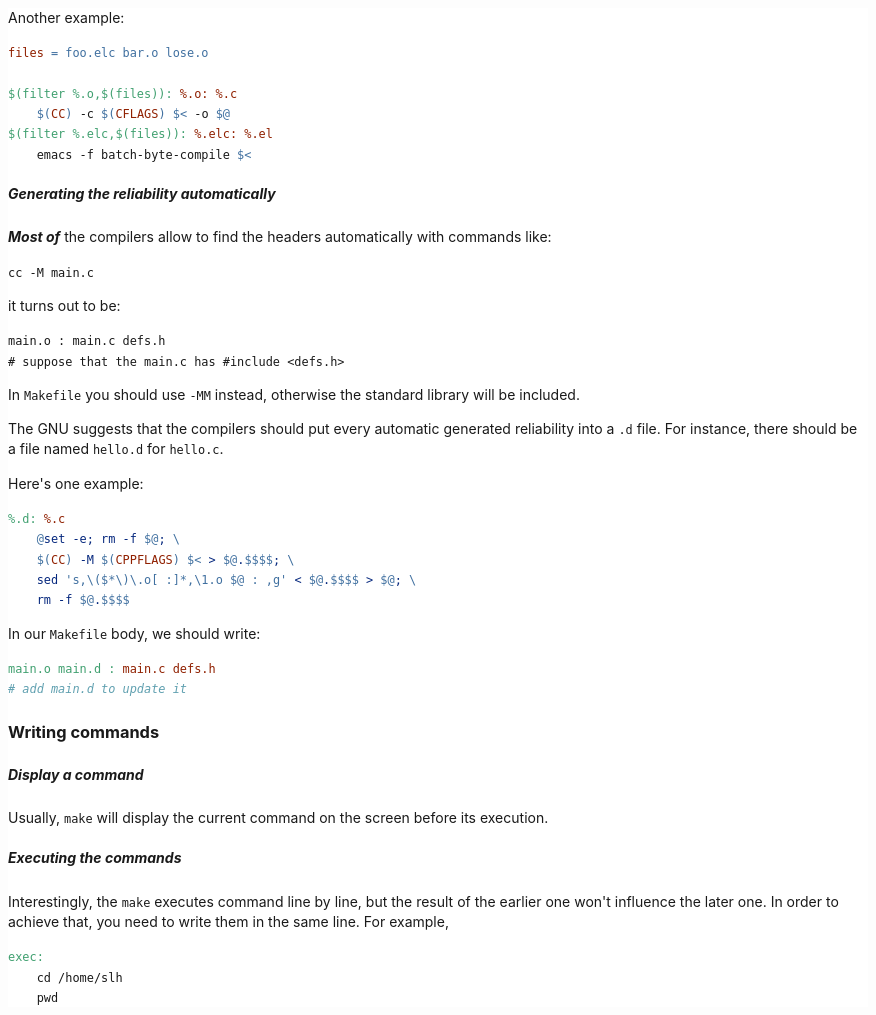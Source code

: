 Another example:
```Makefile
files = foo.elc bar.o lose.o

$(filter %.o,$(files)): %.o: %.c
    $(CC) -c $(CFLAGS) $< -o $@
$(filter %.elc,$(files)): %.elc: %.el
    emacs -f batch-byte-compile $<
```

##### Generating the reliability automatically 

_**Most of**_ the compilers allow to find the headers automatically with commands like:
```Shell
cc -M main.c
```

it turns out to be:
```Shell
main.o : main.c defs.h
# suppose that the main.c has #include <defs.h>
```

In `Makefile` you should use `-MM` instead, otherwise the standard library will be included.

The GNU suggests that the compilers should put every automatic generated reliability into a `.d` file. For instance, there should be a file named `hello.d` for `hello.c`.

Here's one example:
```Makefile
%.d: %.c
    @set -e; rm -f $@; \
    $(CC) -M $(CPPFLAGS) $< > $@.$$$$; \
    sed 's,\($*\)\.o[ :]*,\1.o $@ : ,g' < $@.$$$$ > $@; \
    rm -f $@.$$$$
```

In our `Makefile` body, we should write:
```Makefile
main.o main.d : main.c defs.h
# add main.d to update it
```


### Writing commands

##### Display a command

Usually, `make` will display the current command on the screen before its execution.


```Makefile

```


##### Executing the commands

Interestingly, the `make` executes command line by line, but the result of the earlier one won't influence the later one.
In order to achieve that, you need to write them in the same line.
For example,
```Makefile
exec:
    cd /home/slh
    pwd
```

